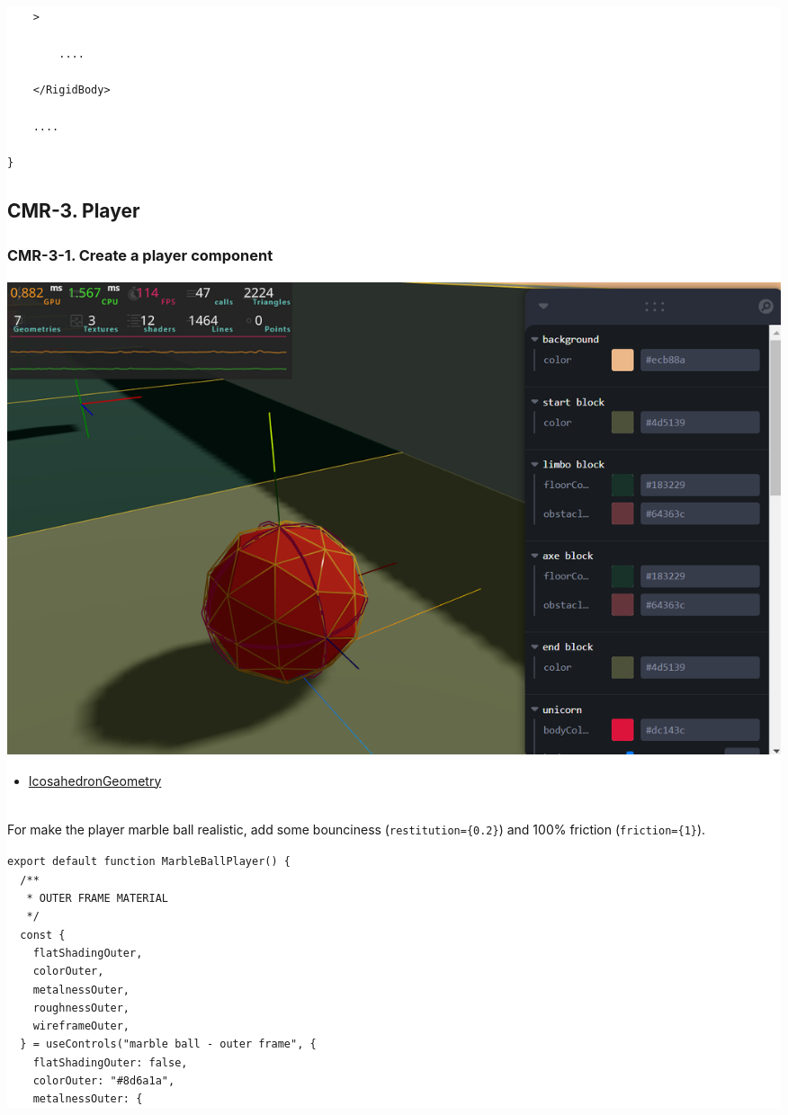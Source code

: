 ```
    >

        ....

    </RigidBody>

    ....

}
```

## CMR-3. Player

### CMR-3-1. Create a player component

![player marble ball](./public/images/screenshots/player-marble-ball.png)<br>

- [IcosahedronGeometry](https://threejs.org/docs/#api/en/geometries/IcosahedronGeometry)<br><br>

For make the player marble ball realistic, add some bounciness (`restitution={0.2}`) and 100% friction (`friction={1}`). <br>

```
export default function MarbleBallPlayer() {
  /**
   * OUTER FRAME MATERIAL
   */
  const {
    flatShadingOuter,
    colorOuter,
    metalnessOuter,
    roughnessOuter,
    wireframeOuter,
  } = useControls("marble ball - outer frame", {
    flatShadingOuter: false,
    colorOuter: "#8d6a1a",
    metalnessOuter: {
```